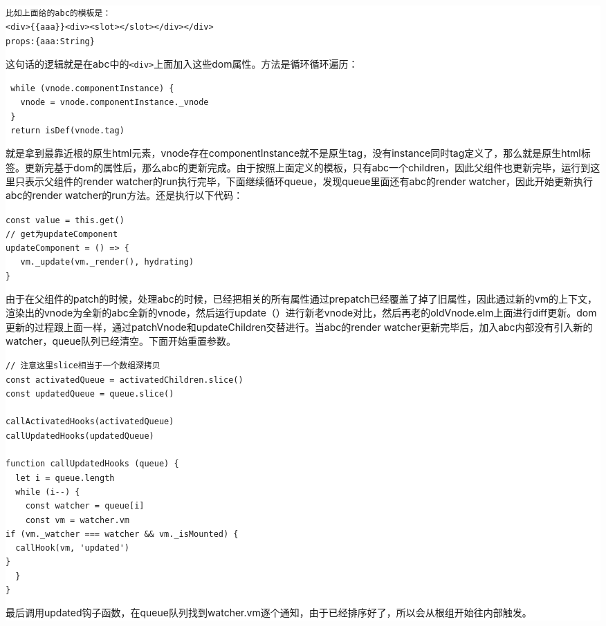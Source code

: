     比如上面给的abc的模板是：
    <div>{{aaa}}<div><slot></slot></div></div>
    props:{aaa:String}

这句话的逻辑就是在abc中的`<div>`上面加入这些dom属性。方法是循环循环遍历：

     while (vnode.componentInstance) {
       vnode = vnode.componentInstance._vnode
     }
     return isDef(vnode.tag)

就是拿到最靠近根的原生html元素，vnode存在componentInstance就不是原生tag，没有instance同时tag定义了，那么就是原生html标签。更新完基于dom的属性后，那么abc的更新完成。由于按照上面定义的模板，只有abc一个children，因此父组件也更新完毕，运行到这里只表示父组件的render watcher的run执行完毕，下面继续循环queue，发现queue里面还有abc的render watcher，因此开始更新执行abc的render watcher的run方法。还是执行以下代码：

    const value = this.get()
    // get为updateComponent
    updateComponent = () => {
       vm._update(vm._render(), hydrating)
    }

由于在父组件的patch的时候，处理abc的时候，已经把相关的所有属性通过prepatch已经覆盖了掉了旧属性，因此通过新的vm的上下文，渲染出的vnode为全新的abc全新的vnode，然后运行update（）进行新老vnode对比，然后再老的oldVnode.elm上面进行diff更新。dom更新的过程跟上面一样，通过patchVnode和updateChildren交替进行。当abc的render watcher更新完毕后，加入abc内部没有引入新的watcher，queue队列已经清空。下面开始重置参数。
    
    // 注意这里slice相当于一个数组深拷贝
    const activatedQueue = activatedChildren.slice()
    const updatedQueue = queue.slice()

    callActivatedHooks(activatedQueue)
    callUpdatedHooks(updatedQueue)
    
    function callUpdatedHooks (queue) {
      let i = queue.length
      while (i--) {
    	const watcher = queue[i]
    	const vm = watcher.vm
    if (vm._watcher === watcher && vm._isMounted) {
      callHook(vm, 'updated')
    }
      }
    }
最后调用updated钩子函数，在queue队列找到watcher.vm逐个通知，由于已经排序好了，所以会从根组开始往内部触发。


    

    